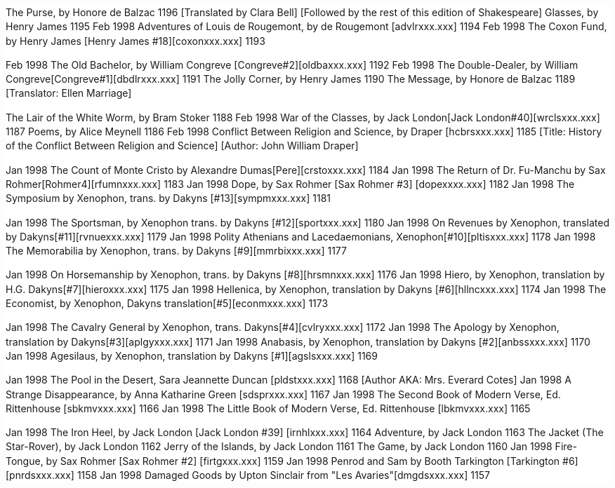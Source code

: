 The Purse, by Honore de Balzac                                            1196
   [Translated by Clara Bell]                                                    [Followed by the rest of this edition of Shakespeare]
Glasses, by Henry James                                                   1195
Feb 1998 Adventures of Louis de Rougemont, by de Rougemont [advlrxxx.xxx] 1194
Feb 1998 The Coxon Fund, by Henry James   [Henry James #18][coxonxxx.xxx] 1193

Feb 1998 The Old Bachelor, by William Congreve [Congreve#2][oldbaxxx.xxx] 1192
Feb 1998 The Double-Dealer, by William Congreve[Congreve#1][dbdlrxxx.xxx] 1191
The Jolly Corner, by Henry James                                          1190
The Message, by Honore de Balzac                                          1189
   [Translator: Ellen Marriage]

The Lair of the White Worm, by Bram Stoker                                1188
Feb 1998 War of the Classes, by Jack London[Jack London#40][wrclsxxx.xxx] 1187
Poems, by Alice Meynell                                                   1186
Feb 1998 Conflict Between Religion and Science, by Draper  [hcbrsxxx.xxx] 1185
   [Title: History of the Conflict Between Religion and Science]
[Author: John William Draper]

Jan 1998 The Count of Monte Cristo by Alexandre Dumas[Pere][crstoxxx.xxx] 1184
Jan 1998 The Return of Dr. Fu-Manchu by Sax Rohmer[Rohmer4][rfumnxxx.xxx] 1183
Jan 1998 Dope, by Sax Rohmer       [Sax Rohmer #3]         [dopexxxx.xxx] 1182
Jan 1998 The Symposium by Xenophon, trans. by Dakyns  [#13][sympmxxx.xxx] 1181

Jan 1998 The Sportsman, by Xenophon trans. by Dakyns  [#12][sportxxx.xxx] 1180
Jan 1998 On Revenues by Xenophon, translated by Dakyns[#11][rvnuexxx.xxx] 1179
Jan 1998 Polity Athenians and Lacedaemonians, Xenophon[#10][pltisxxx.xxx] 1178
Jan 1998 The Memorabilia by Xenophon, trans. by Dakyns [#9][mmrbixxx.xxx] 1177

Jan 1998 On Horsemanship by Xenophon, trans. by Dakyns [#8][hrsmnxxx.xxx] 1176
Jan 1998 Hiero, by Xenophon, translation by H.G. Dakyns[#7][hieroxxx.xxx] 1175
Jan 1998 Hellenica, by Xenophon, translation by Dakyns [#6][hllncxxx.xxx] 1174
Jan 1998 The Economist, by Xenophon, Dakyns translation[#5][econmxxx.xxx] 1173

Jan 1998 The Cavalry General by Xenophon, trans. Dakyns[#4][cvlryxxx.xxx] 1172
Jan 1998 The Apology by Xenophon, translation by Dakyns[#3][aplgyxxx.xxx] 1171
Jan 1998 Anabasis, by Xenophon, translation by Dakyns  [#2][anbssxxx.xxx] 1170
Jan 1998 Agesilaus, by Xenophon, translation by Dakyns [#1][agslsxxx.xxx] 1169

Jan 1998 The Pool in the Desert, Sara Jeannette Duncan     [pldstxxx.xxx] 1168
   [Author AKA: Mrs. Everard Cotes]
Jan 1998 A Strange Disappearance, by Anna Katharine Green  [sdsprxxx.xxx] 1167
Jan 1998 The Second Book of Modern Verse, Ed. Rittenhouse  [sbkmvxxx.xxx] 1166
Jan 1998 The Little Book of Modern Verse, Ed. Rittenhouse  [lbkmvxxx.xxx] 1165

Jan 1998 The Iron Heel, by Jack London  [Jack London #39]  [irnhlxxx.xxx] 1164
Adventure, by Jack London                                                 1163
The Jacket (The Star-Rover), by Jack London                               1162
Jerry of the Islands, by Jack London                                      1161
The Game, by Jack London                                                  1160
Jan 1998 Fire-Tongue, by Sax Rohmer    [Sax Rohmer #2]     [firtgxxx.xxx] 1159
Jan 1998 Penrod and Sam by Booth Tarkington [Tarkington #6][pnrdsxxx.xxx] 1158
Jan 1998 Damaged Goods by Upton Sinclair from "Les Avaries"[dmgdsxxx.xxx] 1157
